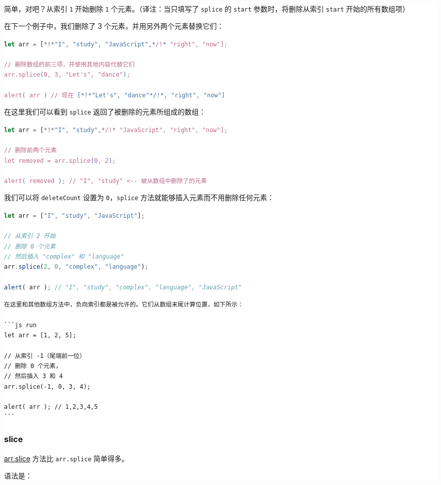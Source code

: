 简单，对吧？从索引 `1` 开始删除 `1` 个元素。（译注：当只填写了 `splice` 的 `start` 参数时，将删除从索引 `start` 开始的所有数组项）

在下一个例子中，我们删除了 3 个元素，并用另外两个元素替换它们：

```js run
let arr = [*!*"I", "study", "JavaScript",*/!* "right", "now"];

// 删除数组的前三项，并使用其他内容代替它们
arr.splice(0, 3, "Let's", "dance");

alert( arr ) // 现在 [*!*"Let's", "dance"*/!*, "right", "now"]
```

在这里我们可以看到 `splice` 返回了被删除的元素所组成的数组：

```js run
let arr = [*!*"I", "study",*/!* "JavaScript", "right", "now"];

// 删除前两个元素
let removed = arr.splice(0, 2);

alert( removed ); // "I", "study" <-- 被从数组中删除了的元素
```

我们可以将 `deleteCount` 设置为 `0`，`splice` 方法就能够插入元素而不用删除任何元素：

```js run
let arr = ["I", "study", "JavaScript"];

// 从索引 2 开始
// 删除 0 个元素
// 然后插入 "complex" 和 "language"
arr.splice(2, 0, "complex", "language");

alert( arr ); // "I", "study", "complex", "language", "JavaScript"
```

````smart header="允许负向索引"
在这里和其他数组方法中，负向索引都是被允许的。它们从数组末尾计算位置，如下所示：

```js run
let arr = [1, 2, 5];

// 从索引 -1（尾端前一位）
// 删除 0 个元素，
// 然后插入 3 和 4
arr.splice(-1, 0, 3, 4);

alert( arr ); // 1,2,3,4,5
```
````

### slice

[arr.slice](mdn:js/Array/slice) 方法比 `arr.splice` 简单得多。

语法是：


  [Symbol.isConcatSpreadable]: true,